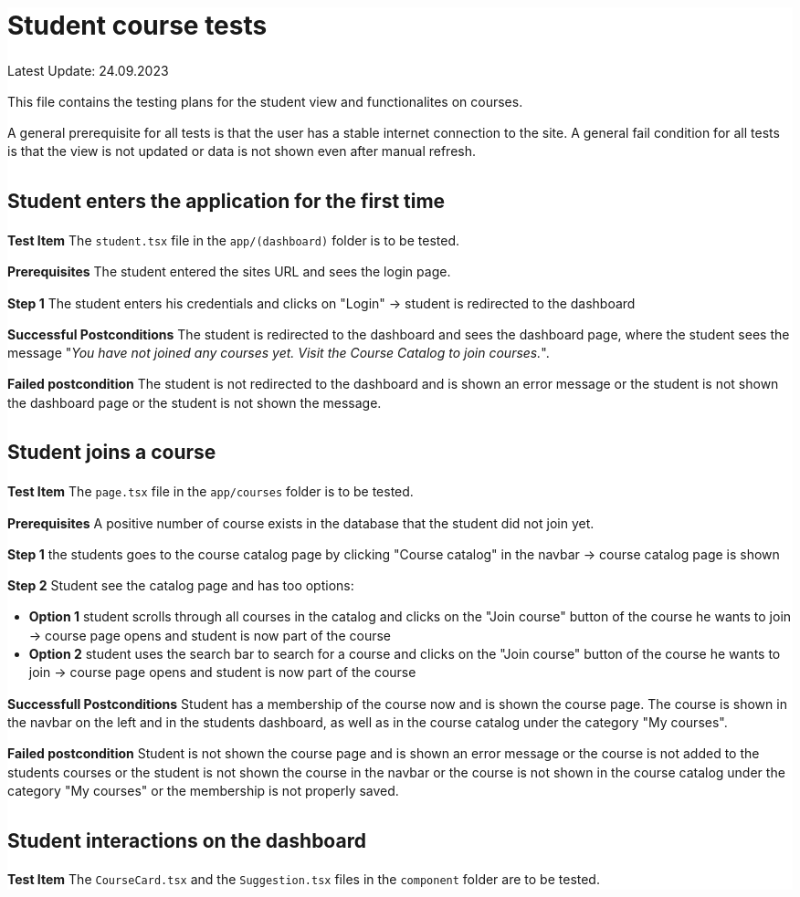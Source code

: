 # Student course tests

Latest Update: 24.09.2023

This file contains the testing plans for the student view and functionalites on courses.

A general prerequisite for all tests is that the user has a stable internet connection to the site.
A general fail condition for all tests is that the view is not updated or data is not shown even after manual refresh.

## Student enters the application for the first time

**Test Item** The `student.tsx` file in the `app/(dashboard)` folder is to be tested.

**Prerequisites** The student entered the sites URL and sees the login page.

**Step 1** The student enters his credentials and clicks on "Login" &rarr; student is redirected to the dashboard

**Successful Postconditions** The student is redirected to the dashboard and sees the dashboard page, where the student sees the message "*You have not joined any courses yet. Visit the Course Catalog to join courses.*".

**Failed postcondition** The student is not redirected to the dashboard and is shown an error message or the student is not shown the dashboard page or the student is not shown the message.

## Student joins a course

**Test Item** The `page.tsx` file in the `app/courses` folder is to be tested.

**Prerequisites** A positive number of course exists in the database that the student did not join yet.

**Step 1** the students goes to the course catalog page by clicking "Course catalog" in the navbar &rarr; course catalog page is shown

**Step 2** Student see the catalog page and has too options:

- **Option 1** student scrolls through all courses in the catalog and clicks on the "Join course" button of the course he wants to join &rarr; course page opens and student is now part of the course
- **Option 2** student uses the search bar to search for a course and clicks on the "Join course" button of the course he wants to join &rarr; course page opens and student is now part of the course

**Successfull Postconditions** Student has a membership of the course now and is shown the course page. The course is shown in the navbar on the left and in the students dashboard, as well as in the course catalog under the category "My courses".

**Failed postcondition** Student is not shown the course page and is shown an error message or the course is not added to the students courses or the student is not shown the course in the navbar or the course is not shown in the course catalog under the category "My courses" or the membership is not properly saved.

## Student interactions on the dashboard

**Test Item** The `CourseCard.tsx` and the `Suggestion.tsx` files in the `component` folder are to be tested.
